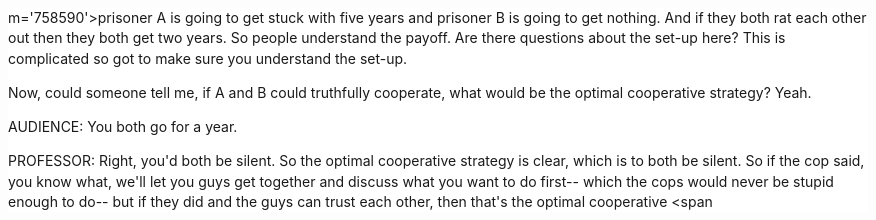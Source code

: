   m='758590'>prisoner</span> <span m='758990'>A</span> <span
  m='759190'>is</span> <span m='759340'>going</span> <span m='759430'>to</span>
  <span m='759470'>get</span> <span m='759640'>stuck</span> <span
  m='759920'>with</span> <span m='760060'>five</span> <span
  m='760380'>years</span> <span m='761300'>and</span> <span
  m='761410'>prisoner</span> <span m='761770'>B</span> <span
  m='761970'>is</span> <span m='762080'>going</span> <span m='762180'>to</span>
  <span m='762220'>get</span> <span m='762410'>nothing.</span> <span
  m='764140'>And</span> <span m='764340'>if</span> <span m='764430'>they</span>
  <span m='764560'>both</span> <span m='765240'>rat</span> <span
  m='765510'>each</span> <span m='765700'>other</span> <span
  m='765970'>out</span> <span m='767000'>then</span> <span
  m='767200'>they</span> <span m='767300'>both</span> <span
  m='767600'>get</span> <span m='767790'>two</span> <span
  m='767940'>years.</span> <span m='775430'>So</span> <span
  m='776050'>people</span> <span m='776280'>understand</span> <span
  m='776660'>the</span> <span m='776720'>payoff.</span> <span
  m='777080'>Are</span> <span m='777180'>there</span> <span
  m='777380'>questions</span> <span m='777690'>about</span> <span
  m='777860'>the</span> <span m='777930'>set-up</span> <span
  m='778290'>here?</span> <span m='779150'>This</span> <span
  m='779260'>is</span> <span m='779390'>complicated</span> <span
  m='779900'>so</span> <span m='780280'>got to</span> <span m='780615'>make
  sure</span> <span m='780950'>you understand</span> <span m='781350'>the</span>
  <span m='781500'>set-up.</span> </p><p><span m='783220'>Now,</span> <span
  m='784100'>could</span> <span m='784280'>someone</span> <span
  m='784650'>tell</span> <span m='784920'>me,</span> <span m='785640'>if</span>
  <span m='786000'>A</span> <span m='786310'>and</span> <span
  m='786450'>B</span> <span m='787580'>could</span> <span
  m='787770'>truthfully</span> <span m='788390'>cooperate,</span> <span
  m='789570'>what</span> <span m='790060'>would</span> <span
  m='790180'>be</span> <span m='790300'>the</span> <span
  m='790520'>optimal</span> <span m='791030'>cooperative</span> <span
  m='791680'>strategy?</span> <span m='795320'>Yeah.</span> </p><p><span
  m='796203'>AUDIENCE:</span> <span m='796656'>You</span> <span
  m='797562'>both</span> <span m='798015'>go for</span> <span m='798468'>a
  year.</span> </p><p><span m='798921'>PROFESSOR:</span> <span
  m='799380'>Right,</span> <span m='799640'>you'd both</span> <span
  m='800140'>be</span> <span m='800210'>silent.</span> <span
  m='800950'>So</span> <span m='801190'>the</span> <span
  m='801370'>optimal</span> <span m='801880'>cooperative</span> <span
  m='802600'>strategy</span> <span m='803500'>is</span> <span
  m='803700'>clear,</span> <span m='804420'>which</span> <span
  m='804620'>is</span> <span m='804740'>to</span> <span m='804780'>both</span>
  <span m='805060'>be</span> <span m='805180'>silent.</span> <span
  m='806370'>So</span> <span m='806550'>if</span> <span m='806610'>the</span>
  <span m='806710'>cop</span> <span m='807090'>said,</span> <span m='807340'>you
  know</span> <span m='807690'>what,</span> <span m='807940'>we'll let
  you</span> <span m='808020'>guys</span> <span m='808220'>get</span> <span
  m='808350'>together</span> <span m='808570'>and</span> <span
  m='808630'>discuss</span> <span m='808990'>what</span> <span
  m='809100'>you</span> <span m='809190'>want</span> <span m='809340'>to</span>
  <span m='809380'>do</span> <span m='809520'>first--</span> <span
  m='810510'>which</span> <span m='810880'>the</span> <span
  m='810990'>cops</span> <span m='811260'>would</span> <span m='811340'>never
  be</span> <span m='811510'>stupid</span> <span m='811780'>enough</span> <span
  m='811920'>to</span> <span m='812030'>do--</span> <span m='812230'>but</span>
  <span m='812360'>if</span> <span m='812450'>they</span> <span
  m='812560'>did</span> <span m='813140'>and</span> <span m='813290'>the</span>
  <span m='813350'>guys</span> <span m='813590'>can</span> <span
  m='813780'>trust</span> <span m='814160'>each</span> <span
  m='814320'>other,</span> <span m='814800'>then</span> <span
  m='814940'>that's</span> <span m='815170'>the</span> <span
  m='815260'>optimal</span> <span m='815560'>cooperative</span> <span